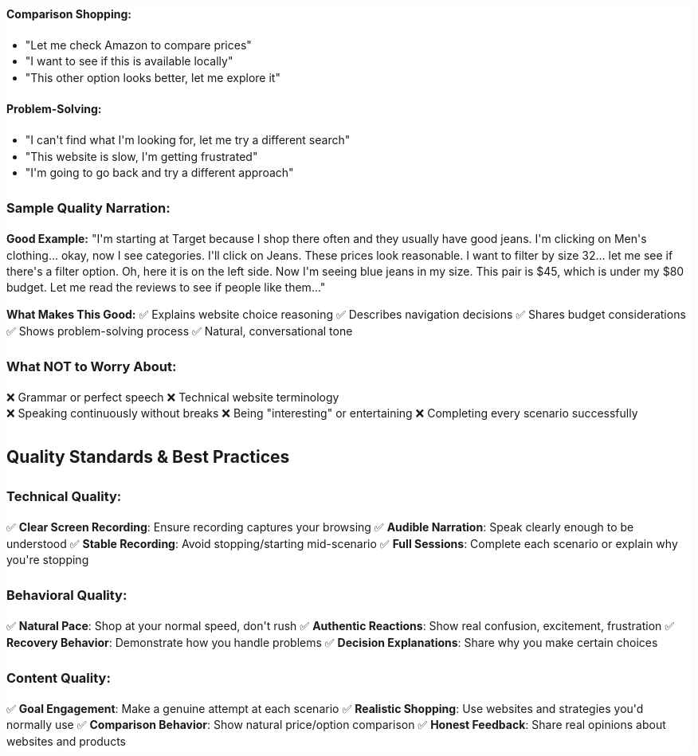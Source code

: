 #### Comparison Shopping:
- "Let me check Amazon to compare prices"
- "I want to see if this is available locally"
- "This other option looks better, let me explore it"

#### Problem-Solving:
- "I can't find what I'm looking for, let me try a different search"
- "This website is slow, I'm getting frustrated"
- "I'm going to go back and try a different approach"

### Sample Quality Narration:

**Good Example:**
"I'm starting at Target because I shop there often and they usually have good jeans. I'm clicking on Men's clothing... okay, now I see categories. I'll click on Jeans. These prices look reasonable. I want to filter by size 32... let me see if there's a filter option. Oh, here it is on the left side. Now I'm seeing blue jeans in my size. This pair is $45, which is under my $80 budget. Let me read the reviews to see if people like them..."

**What Makes This Good:**
✅ Explains website choice reasoning
✅ Describes navigation decisions
✅ Shares budget considerations
✅ Shows problem-solving process
✅ Natural, conversational tone

### What NOT to Worry About:
❌ Grammar or perfect speech
❌ Technical website terminology  
❌ Speaking continuously without breaks
❌ Being "interesting" or entertaining
❌ Completing every scenario successfully

## Quality Standards & Best Practices

### Technical Quality:
✅ **Clear Screen Recording**: Ensure recording captures your browsing
✅ **Audible Narration**: Speak clearly enough to be understood
✅ **Stable Recording**: Avoid stopping/starting mid-scenario
✅ **Full Sessions**: Complete each scenario or explain why you're stopping

### Behavioral Quality:
✅ **Natural Pace**: Shop at your normal speed, don't rush
✅ **Authentic Reactions**: Show real confusion, excitement, frustration
✅ **Recovery Behavior**: Demonstrate how you handle problems
✅ **Decision Explanations**: Share why you make certain choices

### Content Quality:
✅ **Goal Engagement**: Make a genuine attempt at each scenario
✅ **Realistic Shopping**: Use websites and strategies you'd normally use
✅ **Comparison Behavior**: Show natural price/option comparison
✅ **Honest Feedback**: Share real opinions about websites and products
